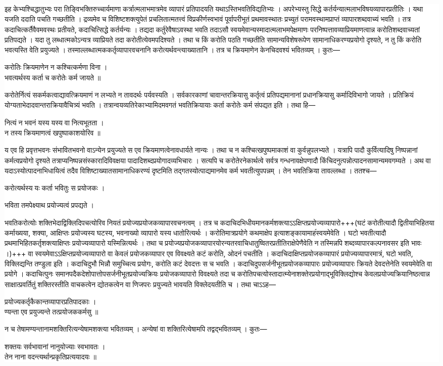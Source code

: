 
इह केभ्यश्चिद्धातुभ्यः परा तिङ्विभक्तिरुच्चार्यमाणा कर्त्रात्मलाभमात्रमेव व्यापारं प्रतिपादयति यथाऽस्तिभवतिविद्यतिभ्यः । अपरेभ्यस्तु सिद्धे कर्तर्यन्यात्मलाभविषयव्यापारप्रतीतिः । यथा यजति ददाति पचति गच्छतीति । द्रव्यमेव च विशिष्टशक्त्युपेतं प्रचलितात्मतत्त्वं विप्रकीर्णस्वभावं पूर्वापरीभूतं प्रथमावस्थातः प्रच्युतं परामवस्थामप्राप्तं व्यापारशब्दवाच्यं भवति । तत्र कदाचित्कर्तैवैवमवस्थः प्रतीयते, कदाचित्सिद्धे कर्तर्यन्यः । तद्यदा कर्तुरेवैषाऽवस्था भवति तदाऽसौ स्वयमेवान्यस्मादात्मलाभमपेक्षमाणः परनिष्पत्तावव्याप्रियमाणत्वान्न करोतिशब्दवाच्यतां प्रतिपद्यते । यदा तु लब्धात्मकोऽन्यत्र व्याप्रियते तदा करोतीत्येवमपदिश्यते । तथा च किं करोति पठति गच्छतीति सामान्यविशेषरूपेण सामानाधिकरण्यप्रयोगो दृश्यते, न तु किं करोति भवत्यस्ति वेति प्रयुज्यते । तस्माल्लब्धात्मककर्तृव्यापारवचनानि करोत्यर्थवन्त्याख्यातानि । तत्र च क्रियमाणेन केनचिदवश्यं भवितव्यम् । कुतः—

करोतिः क्रियमाणेन न कश्चित्कर्मणा विना ।  
भवत्यर्थस्य कर्ता च करोतेः कर्म जायते ॥  


करोतेर्नित्यं सकर्मकत्वाद्यावत्क्रियमाणं न लभ्यते न तावदर्थः पर्यवस्यति । सर्वकारकाणां चावान्तरक्रियासु कर्तृत्वं प्रतिपद्यमानानां प्रधानक्रियासु कर्मादिविभागो जायते । प्रतिक्रियं योग्यताभेदादवान्तराक्रियावैचित्र्यं भवति । तत्रान्वयव्यतिरेकाभ्यामिदमवगतं भवतिक्रियायाः कर्ता करोतेः कर्म संपद्यत इति । तथा हि—

नित्यं न भवनं यस्य यस्य वा नित्यभूतता ।  
न तस्य क्रियमाणत्वं खपुष्पाकाशयोरिव ॥  


य एव हि प्रवृत्तभवनः संभावितभवनो वाऽन्येन प्रयुज्यते स एव क्रियमाणत्वेनावधार्यते नान्यः । तथा च न कश्चित्खपुष्पमाकाशं वा कुर्वन्नुपलभ्यते । यत्रापि पादौ कुर्वित्यादिषु निष्पन्नानां कर्मत्वप्रयोगो दृश्यते तत्राप्यनिष्पन्नसंस्कारादिविवक्षया पादादिशब्दप्रयोगादव्यभिचारः । सत्यपि च करोतेरनेकार्थत्वे सर्वत्र गन्धनावक्षेपणादौ किंचिदनुत्पन्नोत्पादनसामान्यमवगम्यते । अथ वा यदाऽस्योत्पादनाभिधायित्वं तदैव विशिष्टाख्यातसामानाधिकरण्यं दृष्टमिति तद्गतस्योत्पाद्यमानमेव कर्म भवतीत्युपपन्नम् । तेन भवतिक्रिया तावल्लब्धा । ततश्च—

करोत्यर्थस्य यः कर्ता भवितुः स प्रयोजकः ।  


भविता तमपेक्ष्याथ प्रयोज्यत्वं प्रपद्यते ।  


भवतिकरोत्योः शक्तिभेदाद्विक्लिदिपचत्योरिव नियतं प्रयोज्यप्रयोजकव्यापारवचनत्वम् । तत्र च कदाचिदभिधीयमानकर्मशक्त्याऽऽक्षिप्तप्रयोज्यव्यापारो+++(घटं करोतीत्यादौ द्वितीयाभिहितया कर्माख्यया, शक्या, आक्षिप्तः प्रयोज्यस्य घटस्य, भवनाख्यो व्यापारो यस्य धातोरित्यर्थः । करोतिमात्रप्रयोगे कथमाक्षेप इत्याशङ्कायामाह॔स्वयमेवेति । घटो भवतीत्यादौ प्रथमाभिहितकर्तृशक्त्याक्षिप्तः प्रयोज्यव्यापारो यस्मिन्नित्यर्थः । तथा च प्रयोज्यप्रयोजकव्यापारयोरन्यतरवाचिधातुष्वितरप्रतीतिराक्षेपेणैवेति न तस्मिन्नपि शब्दव्यापारकल्पनावसर इति भावः ।)+++ वा स्वयमेवाऽऽक्षिप्तप्रयोज्यव्यापारो वा केवलं प्रयोजकव्यापार एव विवक्ष्यते कटं करोति, ओदनं पचतीति । कदाचिदाक्षिप्तप्रयोजकव्यापारं प्रयोज्यव्यापारमात्रं, घटो भवति, विक्लिद्यन्ति तण्डुला इति । कदाचिदुभौ भिन्नौ समुच्चित्य प्रयोगः, करोति कटं देवदत्तः स च भवति । कदाचिदुपसर्जनीभूतप्रयोजकव्यापारः प्रयोज्यव्यापारः क्रियते देवदत्तेनेति स्वयमेवेति वा प्रयोगे । कदाचित्पुनः समानपदैकदेशोपात्तोपसर्जनीभूतप्रयोज्यक्रियः प्रयोजकव्यापारो विवक्ष्यते तदा च करोतिपचत्योस्तादात्म्येनाशक्तेरप्रयोगाद्भूविक्लिद्योश्च केवलप्रयोज्यक्रियानिष्ठत्वान्न साक्षात्प्रवर्तितुं शक्तिरस्तीति वाचकत्वेन द्योतकत्वेन वा णिजपरः प्रयुज्यते भावयति विक्लेदयतीति च । तथा चाऽऽह—

प्रयोज्यकर्तृकैकान्तव्यापारप्रतिपादकाः ।  
ण्यन्ता एव प्रयुज्यन्ते तत्प्रयोजककर्मसु ॥  


न च तेषामण्यन्तानामशक्तिरित्यन्येषामशक्त्या भवितव्यम् । अन्येषां वा शक्तिरित्येषामपि तद्वद्भवितव्यम् । कुतः—

शक्तयः सर्वभावानां नानुयोज्याः स्वभावतः ।  
तेन नाना वदन्त्यर्थान्प्रकृतिप्रत्ययादयः ॥  
